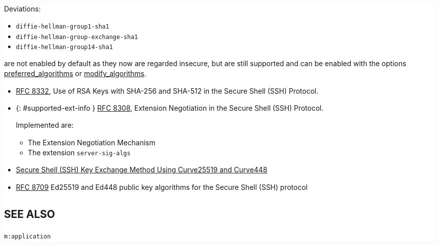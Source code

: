   Deviations:

  - `diffie-hellman-group1-sha1`
  - `diffie-hellman-group-exchange-sha1`
  - `diffie-hellman-group14-sha1`

  are not enabled by default as they now are regarded insecure, but are still
  supported and can be enabled with the options
  [preferred_algorithms](`t:ssh:preferred_algorithms_common_option/0`) or
  [modify_algorithms](`t:ssh:modify_algorithms_common_option/0`).

- [RFC 8332](https://tools.ietf.org/html/rfc8332), Use of RSA Keys with SHA-256
  and SHA-512 in the Secure Shell (SSH) Protocol.
- [](){: #supported-ext-info } [RFC 8308](https://tools.ietf.org/html/rfc8308),
  Extension Negotiation in the Secure Shell (SSH) Protocol.

  Implemented are:

  - The Extension Negotiation Mechanism
  - The extension `server-sig-algs`

- [Secure Shell (SSH) Key Exchange Method Using Curve25519 and Curve448](https://tools.ietf.org/html/rfc8731)
- [RFC 8709](https://tools.ietf.org/html/rfc8709) Ed25519 and Ed448 public key
  algorithms for the Secure Shell (SSH) protocol

## SEE ALSO

`m:application`
